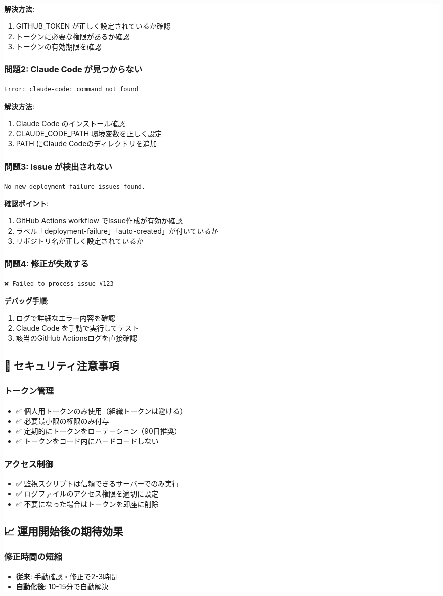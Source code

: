 **解決方法**:
1. GITHUB_TOKEN が正しく設定されているか確認
2. トークンに必要な権限があるか確認
3. トークンの有効期限を確認

### 問題2: Claude Code が見つからない
```
Error: claude-code: command not found
```

**解決方法**:
1. Claude Code のインストール確認
2. CLAUDE_CODE_PATH 環境変数を正しく設定
3. PATH にClaude Codeのディレクトリを追加

### 問題3: Issue が検出されない
```
No new deployment failure issues found.
```

**確認ポイント**:
1. GitHub Actions workflow でIssue作成が有効か確認
2. ラベル「deployment-failure」「auto-created」が付いているか
3. リポジトリ名が正しく設定されているか

### 問題4: 修正が失敗する
```
❌ Failed to process issue #123
```

**デバッグ手順**:
1. ログで詳細なエラー内容を確認
2. Claude Code を手動で実行してテスト
3. 該当のGitHub Actionsログを直接確認

## 🔐 セキュリティ注意事項

### トークン管理
- ✅ 個人用トークンのみ使用（組織トークンは避ける）
- ✅ 必要最小限の権限のみ付与
- ✅ 定期的にトークンをローテーション（90日推奨）
- ✅ トークンをコード内にハードコードしない

### アクセス制御
- ✅ 監視スクリプトは信頼できるサーバーでのみ実行
- ✅ ログファイルのアクセス権限を適切に設定
- ✅ 不要になった場合はトークンを即座に削除

## 📈 運用開始後の期待効果

### 修正時間の短縮
- **従来**: 手動確認・修正で2-3時間
- **自動化後**: 10-15分で自動解決

